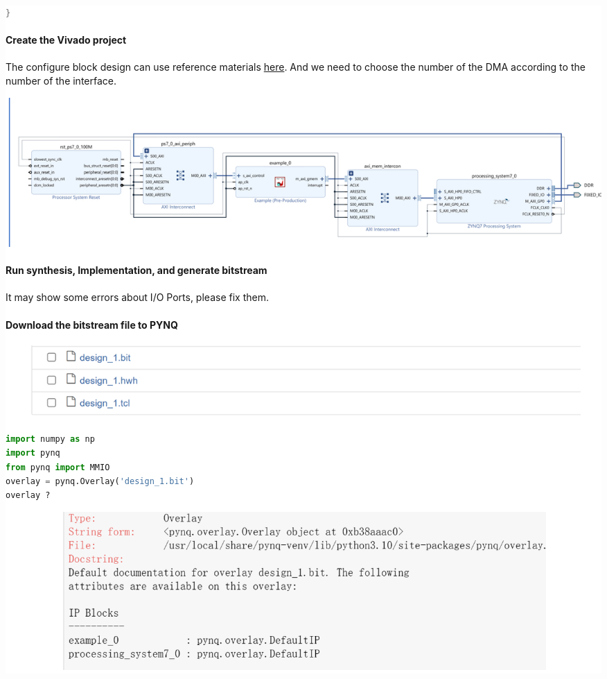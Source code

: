 ```c++
}
```
#### Create the Vivado project

The configure block design can use reference materials [here](https://uri-nextlab.github.io/ParallelProgammingLabs/HLS_Labs/Lab1.html). And we need to choose the number of the DMA according to the number of the interface.

<div align=center><img src="Images/10_6.png" alt="drawing" width="1000"/></div>

#### Run synthesis,  Implementation, and generate bitstream

It may show some errors about I/O Ports, please fix them.

#### Download the bitstream file to PYNQ

<div align=center><img src="Images/8_16.png" alt="drawing" width="800"/></div>


```python
import numpy as np
import pynq
from pynq import MMIO
overlay = pynq.Overlay('design_1.bit')
overlay ?
```
<div align=center><img src="Images/9_12.png" alt="drawing" width="700"/></div>
